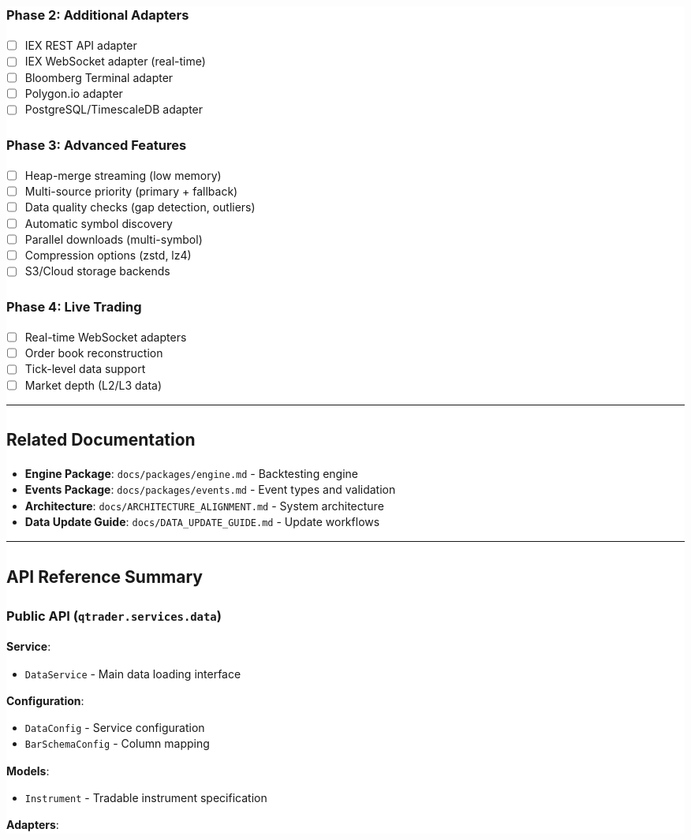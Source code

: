 ### Phase 2: Additional Adapters

- [ ] IEX REST API adapter
- [ ] IEX WebSocket adapter (real-time)
- [ ] Bloomberg Terminal adapter
- [ ] Polygon.io adapter
- [ ] PostgreSQL/TimescaleDB adapter

### Phase 3: Advanced Features

- [ ] Heap-merge streaming (low memory)
- [ ] Multi-source priority (primary + fallback)
- [ ] Data quality checks (gap detection, outliers)
- [ ] Automatic symbol discovery
- [ ] Parallel downloads (multi-symbol)
- [ ] Compression options (zstd, lz4)
- [ ] S3/Cloud storage backends

### Phase 4: Live Trading

- [ ] Real-time WebSocket adapters
- [ ] Order book reconstruction
- [ ] Tick-level data support
- [ ] Market depth (L2/L3 data)

______________________________________________________________________

## Related Documentation

- **Engine Package**: `docs/packages/engine.md` - Backtesting engine
- **Events Package**: `docs/packages/events.md` - Event types and validation
- **Architecture**: `docs/ARCHITECTURE_ALIGNMENT.md` - System architecture
- **Data Update Guide**: `docs/DATA_UPDATE_GUIDE.md` - Update workflows

______________________________________________________________________

## API Reference Summary

### Public API (`qtrader.services.data`)

**Service**:

- `DataService` - Main data loading interface

**Configuration**:

- `DataConfig` - Service configuration
- `BarSchemaConfig` - Column mapping

**Models**:

- `Instrument` - Tradable instrument specification

**Adapters**:
